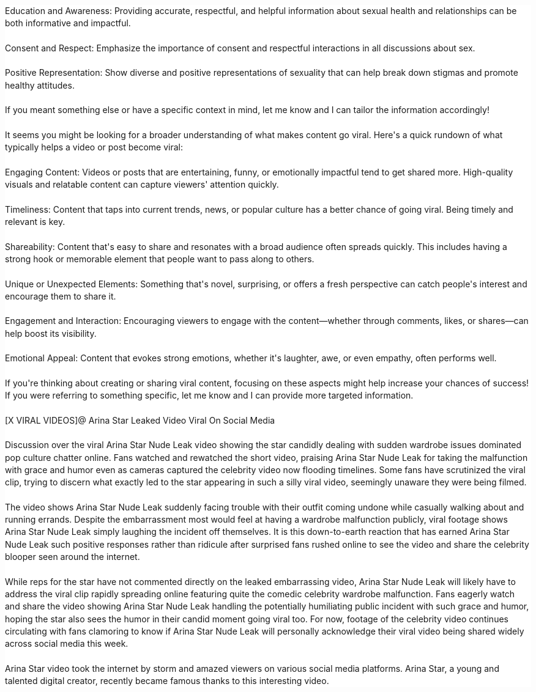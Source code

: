 Education and Awareness: Providing accurate, respectful, and helpful information about sexual health and relationships can be both informative and impactful.
<br><br>
Consent and Respect: Emphasize the importance of consent and respectful interactions in all discussions about sex.
<br><br>
Positive Representation: Show diverse and positive representations of sexuality that can help break down stigmas and promote healthy attitudes.
<br><br>
If you meant something else or have a specific context in mind, let me know and I can tailor the information accordingly!
<br><br>
It seems you might be looking for a broader understanding of what makes content go viral. Here's a quick rundown of what typically helps a video or post become viral:
<br><br>
Engaging Content: Videos or posts that are entertaining, funny, or emotionally impactful tend to get shared more. High-quality visuals and relatable content can capture viewers' attention quickly.
<br><br>
Timeliness: Content that taps into current trends, news, or popular culture has a better chance of going viral. Being timely and relevant is key.
<br><br>
Shareability: Content that's easy to share and resonates with a broad audience often spreads quickly. This includes having a strong hook or memorable element that people want to pass along to others.
<br><br>
Unique or Unexpected Elements: Something that's novel, surprising, or offers a fresh perspective can catch people's interest and encourage them to share it.
<br><br>
Engagement and Interaction: Encouraging viewers to engage with the content—whether through comments, likes, or shares—can help boost its visibility.
<br><br>
Emotional Appeal: Content that evokes strong emotions, whether it's laughter, awe, or even empathy, often performs well.
<br><br>
If you're thinking about creating or sharing viral content, focusing on these aspects might help increase your chances of success! If you were referring to something specific, let me know and I can provide more targeted information.
<br><br>
[X VIRAL VIDEOS]@  Arina Star Leaked Video Viral On Social Media
<br><br>
Discussion over the viral   Arina Star Nude Leak video showing the star candidly dealing with sudden wardrobe issues dominated pop culture chatter online. Fans watched and rewatched the short video, praising   Arina Star Nude Leak for taking the malfunction with grace and humor even as cameras captured the celebrity video now flooding timelines. Some fans have scrutinized the viral clip, trying to discern what exactly led to the star appearing in such a silly viral video, seemingly unaware they were being filmed.
<br><br>
The video shows   Arina Star Nude Leak suddenly facing trouble with their outfit coming undone while casually walking about and running errands. Despite the embarrassment most would feel at having a wardrobe malfunction publicly, viral footage shows   Arina Star Nude Leak simply laughing the incident off themselves. It is this down-to-earth reaction that has earned   Arina Star Nude Leak such positive responses rather than ridicule after surprised fans rushed online to see the video and share the celebrity blooper seen around the internet.
<br><br>
While reps for the star have not commented directly on the leaked embarrassing video,   Arina Star Nude Leak will likely have to address the viral clip rapidly spreading online featuring quite the comedic celebrity wardrobe malfunction. Fans eagerly watch and share the video showing   Arina Star Nude Leak handling the potentially humiliating public incident with such grace and humor, hoping the star also sees the humor in their candid moment going viral too. For now, footage of the celebrity video continues circulating with fans clamoring to know if   Arina Star Nude Leak will personally acknowledge their viral video being shared widely across social media this week.
<br><br>
  Arina Star video took the internet by storm and amazed viewers on various social media platforms.   Arina Star, a young and talented digital creator, recently became famous thanks to this interesting video.